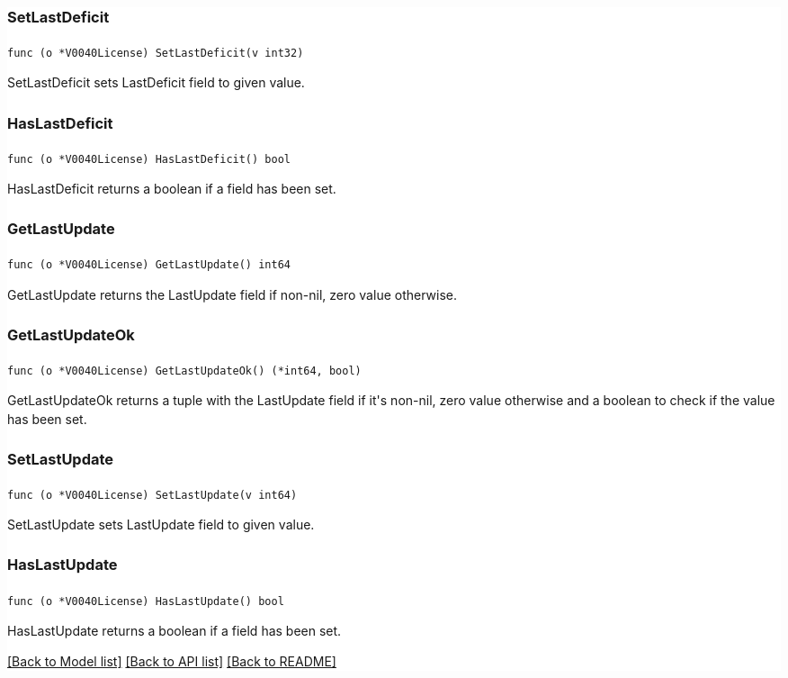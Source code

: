 ### SetLastDeficit

`func (o *V0040License) SetLastDeficit(v int32)`

SetLastDeficit sets LastDeficit field to given value.

### HasLastDeficit

`func (o *V0040License) HasLastDeficit() bool`

HasLastDeficit returns a boolean if a field has been set.

### GetLastUpdate

`func (o *V0040License) GetLastUpdate() int64`

GetLastUpdate returns the LastUpdate field if non-nil, zero value otherwise.

### GetLastUpdateOk

`func (o *V0040License) GetLastUpdateOk() (*int64, bool)`

GetLastUpdateOk returns a tuple with the LastUpdate field if it's non-nil, zero value otherwise
and a boolean to check if the value has been set.

### SetLastUpdate

`func (o *V0040License) SetLastUpdate(v int64)`

SetLastUpdate sets LastUpdate field to given value.

### HasLastUpdate

`func (o *V0040License) HasLastUpdate() bool`

HasLastUpdate returns a boolean if a field has been set.


[[Back to Model list]](../README.md#documentation-for-models) [[Back to API list]](../README.md#documentation-for-api-endpoints) [[Back to README]](../README.md)


